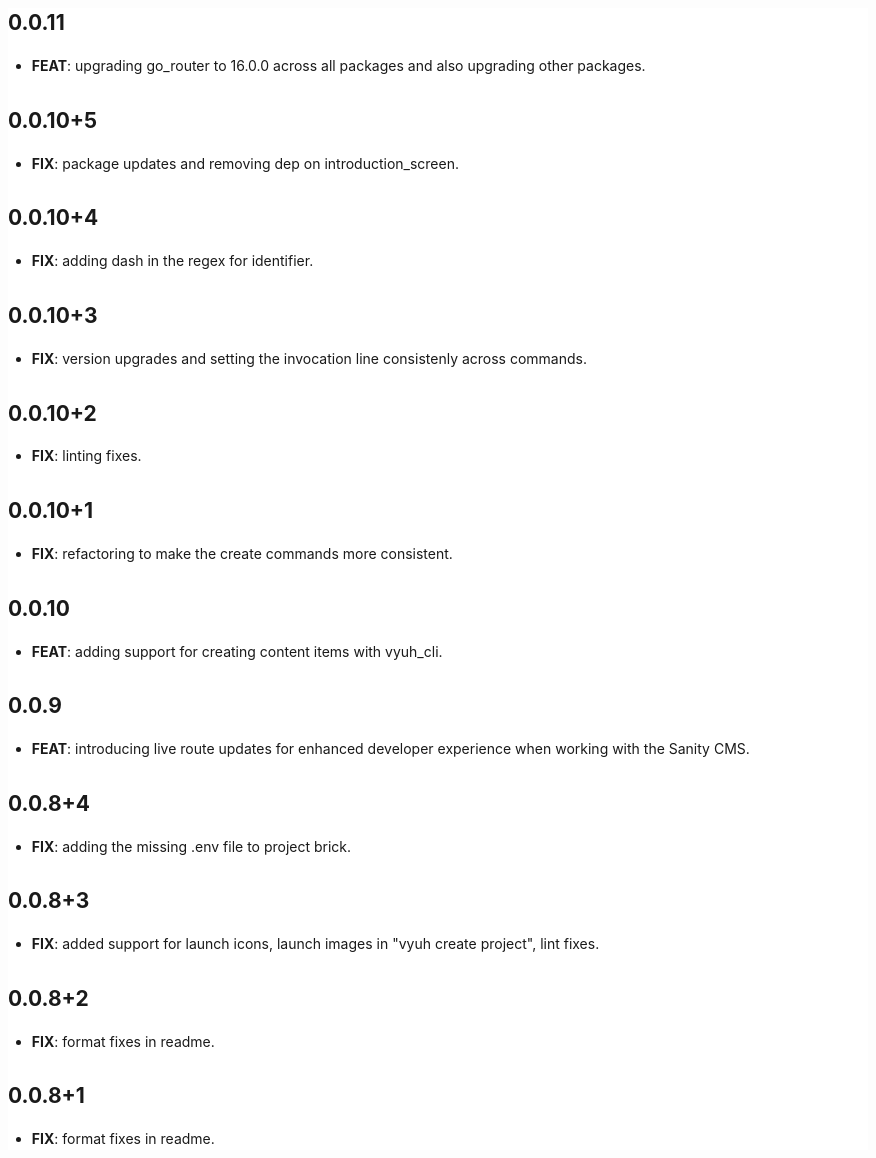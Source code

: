 ## 0.0.11

 - **FEAT**: upgrading go_router to 16.0.0 across all packages and also upgrading other packages.

## 0.0.10+5

 - **FIX**: package updates and removing dep on introduction_screen.

## 0.0.10+4

 - **FIX**: adding dash in the regex for identifier.

## 0.0.10+3

 - **FIX**: version upgrades and setting the invocation line consistenly across commands.

## 0.0.10+2

 - **FIX**: linting fixes.

## 0.0.10+1

 - **FIX**: refactoring to make the create commands more consistent.

## 0.0.10

 - **FEAT**: adding support for creating content items with vyuh_cli.

## 0.0.9

 - **FEAT**: introducing live route updates for enhanced developer experience when working with the Sanity CMS.

## 0.0.8+4

 - **FIX**: adding the missing .env file to project brick.

## 0.0.8+3

 - **FIX**: added support for launch icons, launch images in "vyuh create project", lint fixes.

## 0.0.8+2

 - **FIX**: format fixes in readme.

## 0.0.8+1

 - **FIX**: format fixes in readme.
